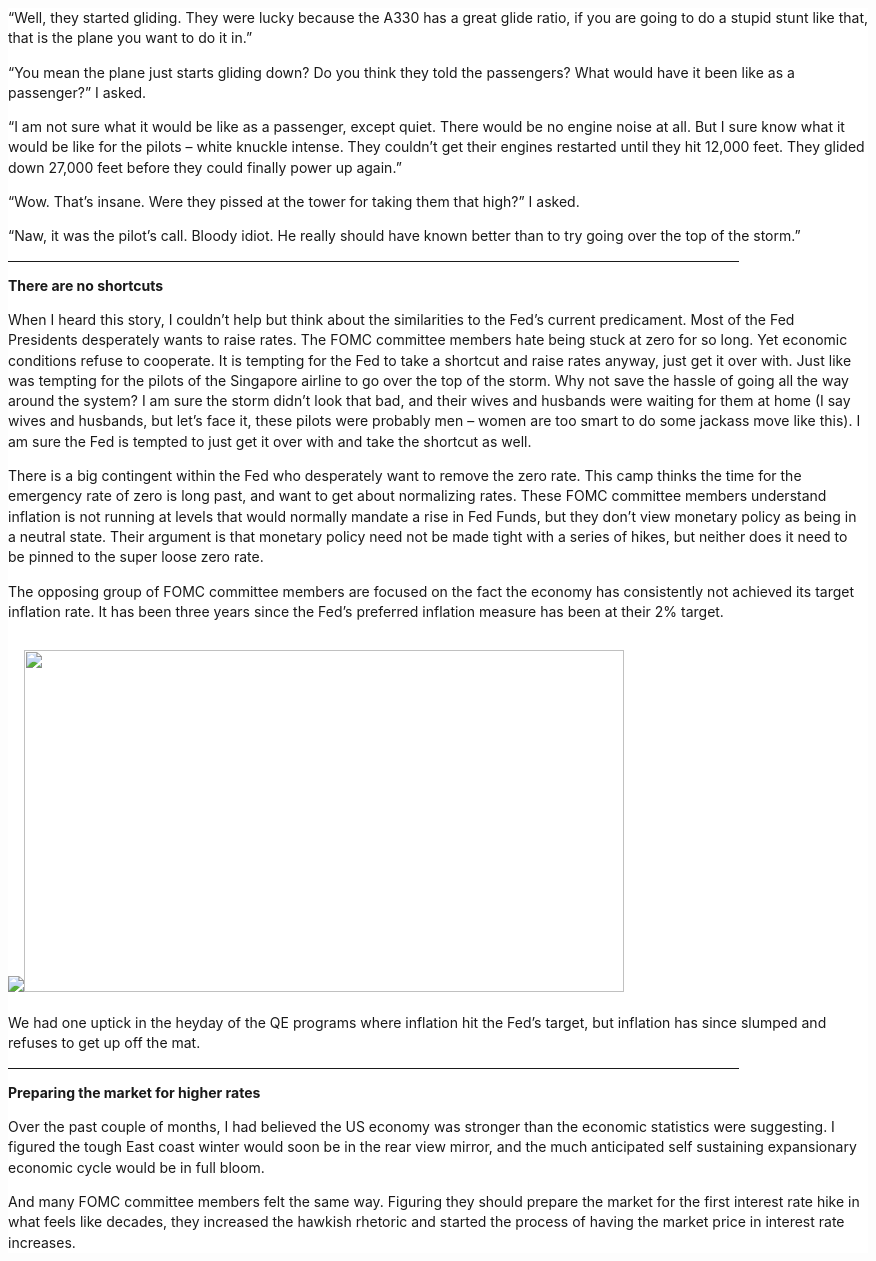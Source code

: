 &#8220;Well, they started gliding. They were lucky because the A330 has a great glide ratio, if you are going to do a stupid stunt like that, that is the plane you want to do it in.&#8221;

&#8220;You mean the plane just starts gliding down? Do you think they told the passengers? What would have it been like as a passenger?&#8221; I asked.

&#8220;I am not sure what it would be like as a passenger, except quiet. There would be no engine noise at all. But I sure know what it would be like for the pilots &#8211; white knuckle intense. They couldn&#8217;t get their engines restarted until they hit 12,000 feet. They glided down 27,000 feet before they could finally power up again.&#8221;

&#8220;Wow. That&#8217;s insane. Were they pissed at the tower for taking them that high?&#8221; I asked.

&#8220;Naw, it was the pilot&#8217;s call. Bloody idiot. He really should have known better than to try going over the top of the storm.&#8221;

<hr size="3" width="85%" />

**There are no shortcuts**

When I heard this story, I couldn&#8217;t help but think about the similarities to the Fed&#8217;s current predicament. Most of the Fed Presidents desperately wants to raise rates. The FOMC committee members hate being stuck at zero for so long. Yet economic conditions refuse to cooperate. It is tempting for the Fed to take a shortcut and raise rates anyway, just get it over with. Just like was tempting for the pilots of the Singapore airline to go over the top of the storm. Why not save the hassle of going all the way around the system? I am sure the storm didn&#8217;t look that bad, and their wives and husbands were waiting for them at home (I say wives and husbands, but let&#8217;s face it, these pilots were probably men &#8211; women are too smart to do some jackass move like this). I am sure the Fed is tempted to just get it over with and take the shortcut as well.

There is a big contingent within the Fed who desperately want to remove the zero rate. This camp thinks the time for the emergency rate of zero is long past, and want to get about normalizing rates. These FOMC committee members understand inflation is not running at levels that would normally mandate a rise in Fed Funds, but they don&#8217;t view monetary policy as being in a neutral state. Their argument is that monetary policy need not be made tight with a series of hikes, but neither does it need to be pinned to the super loose zero rate.

The opposing group of FOMC committee members are focused on the fact the economy has consistently not achieved its target inflation rate. It has been three years since the Fed&#8217;s preferred inflation measure has been at their 2% target.


  <img src="http://themacrotourist.com/pictures/Azure/PCECoreJun0215.png"><img class="size-full wp-image-14271" style="padding-top: 1.0em;padding-bottom: 0.5em;" style="margin:30px auto;display:block;" src="http://themacrotourist.com/pictures/Azure/PCECoreJun0215.png" width="600" height="342">

We had one uptick in the heyday of the QE programs where inflation hit the Fed&#8217;s target, but inflation has since slumped and refuses to get up off the mat. 

<hr size="3" width="85%" />

**Preparing the market for higher rates**

Over the past couple of months, I had believed the US economy was stronger than the economic statistics were suggesting. I figured the tough East coast winter would soon be in the rear view mirror, and the much anticipated self sustaining expansionary economic cycle would be in full bloom. 

And many FOMC committee members felt the same way. Figuring they should prepare the market for the first interest rate hike in what feels like decades, they increased the hawkish rhetoric and started the process of having the market price in interest rate increases.
